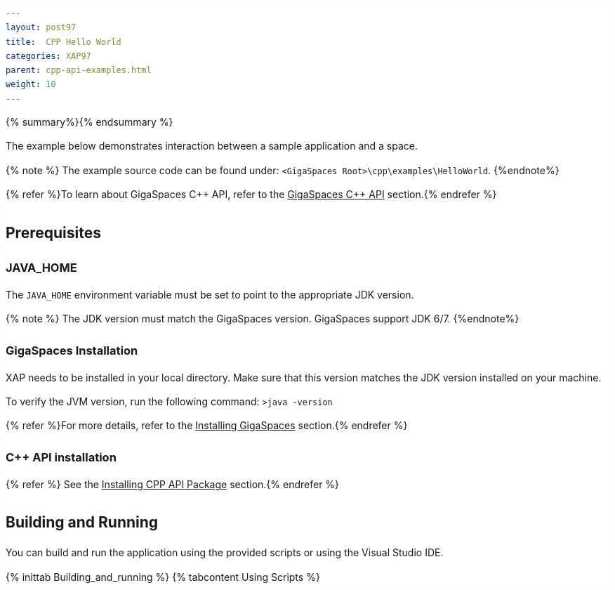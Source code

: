 ```yaml
---
layout: post97
title:  CPP Hello World
categories: XAP97
parent: cpp-api-examples.html
weight: 10
---
```



{% summary%}{% endsummary %}



The example below demonstrates interaction between a sample application and a space.

{% note %}
The example source code can be found under: `<GigaSpaces Root>\cpp\examples\HelloWorld`.
{%endnote%}

{% refer %}To learn about GigaSpaces C++ API, refer to the [GigaSpaces C++ API](./cpp-space-interface.html) section.{% endrefer %}



## Prerequisites

### JAVA_HOME

The `JAVA_HOME` environment variable must be set to point to the appropriate JDK version.

{% note %}
The JDK version must match the GigaSpaces version. GigaSpaces support JDK 6/7.
{%endnote%}

### GigaSpaces Installation

XAP needs to be installed in your local directory. Make sure that this version matches the JDK version installed on your machine.

To verify the JVM version, run the following command: `>java -version`

{% refer %}For more details, refer to the [Installing GigaSpaces](./installation.html) section.{% endrefer %}

### C++ API installation

{% refer %} See the [Installing CPP API Package](./installing-cpp-api-package.html) section.{% endrefer %}

## Building and Running

You can build and run the application using the provided scripts or using the Visual Studio IDE.

{% inittab Building_and_running %}
{% tabcontent Using Scripts %}
